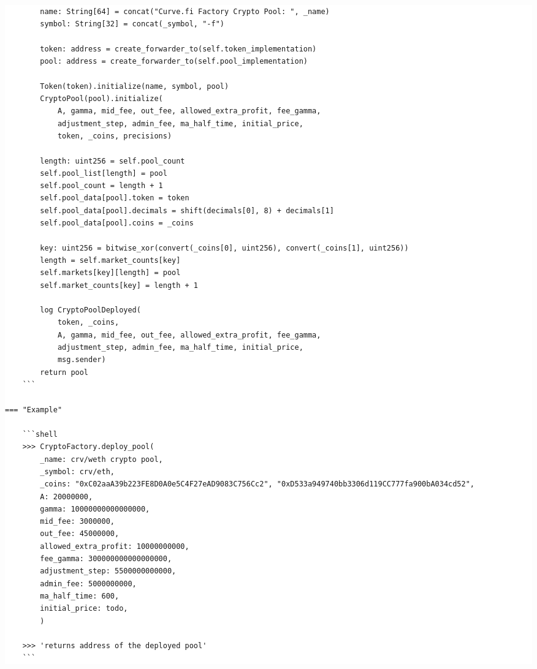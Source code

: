 
            name: String[64] = concat("Curve.fi Factory Crypto Pool: ", _name)
            symbol: String[32] = concat(_symbol, "-f")

            token: address = create_forwarder_to(self.token_implementation)
            pool: address = create_forwarder_to(self.pool_implementation)

            Token(token).initialize(name, symbol, pool)
            CryptoPool(pool).initialize(
                A, gamma, mid_fee, out_fee, allowed_extra_profit, fee_gamma,
                adjustment_step, admin_fee, ma_half_time, initial_price,
                token, _coins, precisions)

            length: uint256 = self.pool_count
            self.pool_list[length] = pool
            self.pool_count = length + 1
            self.pool_data[pool].token = token
            self.pool_data[pool].decimals = shift(decimals[0], 8) + decimals[1]
            self.pool_data[pool].coins = _coins

            key: uint256 = bitwise_xor(convert(_coins[0], uint256), convert(_coins[1], uint256))
            length = self.market_counts[key]
            self.markets[key][length] = pool
            self.market_counts[key] = length + 1

            log CryptoPoolDeployed(
                token, _coins,
                A, gamma, mid_fee, out_fee, allowed_extra_profit, fee_gamma,
                adjustment_step, admin_fee, ma_half_time, initial_price,
                msg.sender)
            return pool
        ```

    === "Example"

        ```shell
        >>> CryptoFactory.deploy_pool(
            _name: crv/weth crypto pool,
            _symbol: crv/eth,
            _coins: "0xC02aaA39b223FE8D0A0e5C4F27eAD9083C756Cc2", "0xD533a949740bb3306d119CC777fa900bA034cd52",
            A: 20000000,
            gamma: 10000000000000000,
            mid_fee: 3000000,
            out_fee: 45000000,
            allowed_extra_profit: 10000000000,
            fee_gamma: 300000000000000000,
            adjustment_step: 5500000000000,
            admin_fee: 5000000000,
            ma_half_time: 600,
            initial_price: todo,
            ) 

        >>> 'returns address of the deployed pool'
        ```

